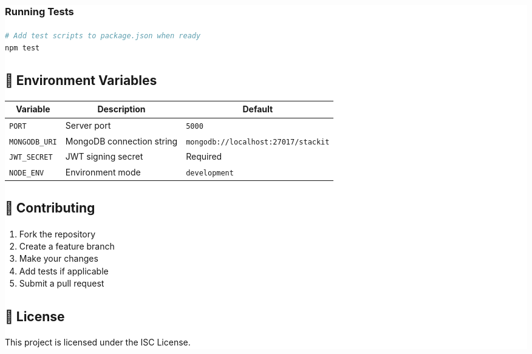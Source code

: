 ### Running Tests

```bash
# Add test scripts to package.json when ready
npm test
```

## 📝 Environment Variables

| Variable      | Description               | Default                             |
| ------------- | ------------------------- | ----------------------------------- |
| `PORT`        | Server port               | `5000`                              |
| `MONGODB_URI` | MongoDB connection string | `mongodb://localhost:27017/stackit` |
| `JWT_SECRET`  | JWT signing secret        | Required                            |
| `NODE_ENV`    | Environment mode          | `development`                       |

## 🤝 Contributing

1. Fork the repository
2. Create a feature branch
3. Make your changes
4. Add tests if applicable
5. Submit a pull request

## 📄 License

This project is licensed under the ISC License.

